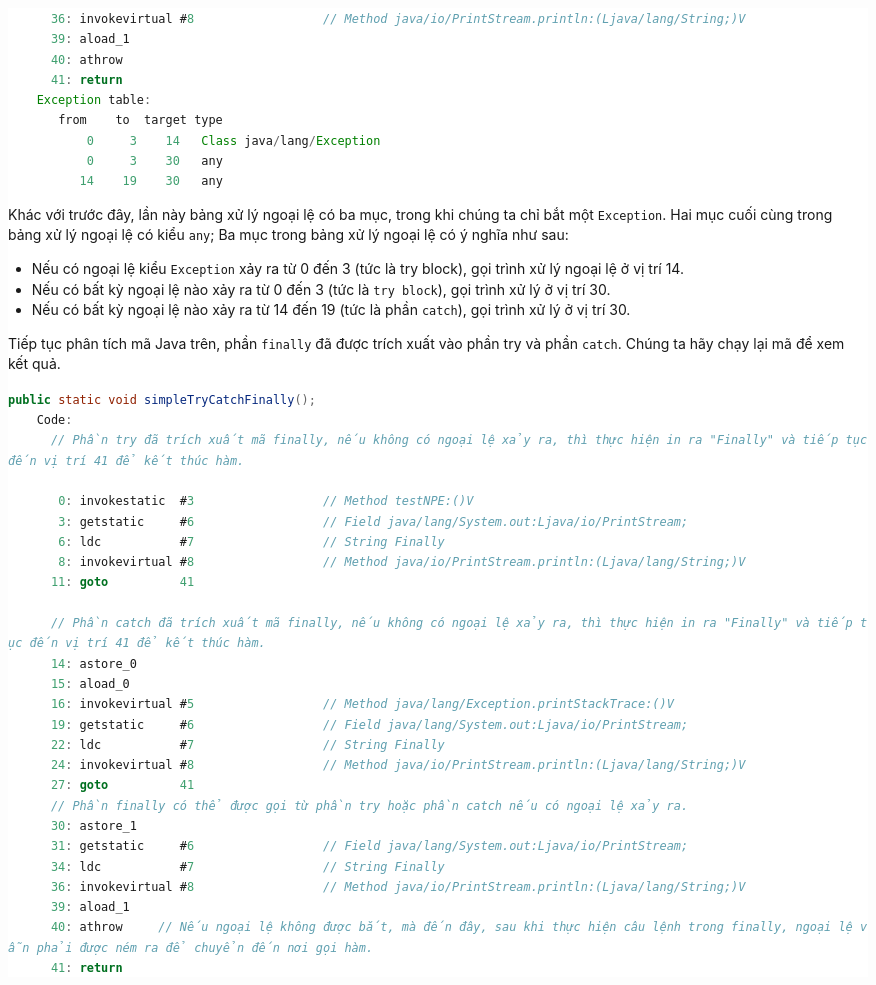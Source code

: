 ```java
      36: invokevirtual #8                  // Method java/io/PrintStream.println:(Ljava/lang/String;)V
      39: aload_1
      40: athrow
      41: return
    Exception table:
       from    to  target type
           0     3    14   Class java/lang/Exception
           0     3    30   any
          14    19    30   any
```

Khác với trước đây, lần này bảng xử lý ngoại lệ có ba mục, trong khi chúng ta chỉ bắt một `Exception`. Hai mục cuối cùng trong bảng xử lý ngoại lệ có kiểu `any`; Ba mục trong bảng xử lý ngoại lệ có ý nghĩa như sau:

- Nếu có ngoại lệ kiểu `Exception` xảy ra từ 0 đến 3 (tức là try block), gọi trình xử lý ngoại lệ ở vị trí 14.
- Nếu có bất kỳ ngoại lệ nào xảy ra từ 0 đến 3 (tức là `try block`), gọi trình xử lý ở vị trí 30.
- Nếu có bất kỳ ngoại lệ nào xảy ra từ 14 đến 19 (tức là phần `catch`), gọi trình xử lý ở vị trí 30.

Tiếp tục phân tích mã Java trên, phần `finally` đã được trích xuất vào phần try và phần `catch`. Chúng ta hãy chạy lại mã để xem kết quả.

```java
public static void simpleTryCatchFinally();
    Code:
      // Phần try đã trích xuất mã finally, nếu không có ngoại lệ xảy ra, thì thực hiện in ra "Finally" và tiếp tục đến vị trí 41 để kết thúc hàm.

       0: invokestatic  #3                  // Method testNPE:()V
       3: getstatic     #6                  // Field java/lang/System.out:Ljava/io/PrintStream;
       6: ldc           #7                  // String Finally
       8: invokevirtual #8                  // Method java/io/PrintStream.println:(Ljava/lang/String;)V
      11: goto          41

      // Phần catch đã trích xuất mã finally, nếu không có ngoại lệ xảy ra, thì thực hiện in ra "Finally" và tiếp tục đến vị trí 41 để kết thúc hàm.
      14: astore_0
      15: aload_0
      16: invokevirtual #5                  // Method java/lang/Exception.printStackTrace:()V
      19: getstatic     #6                  // Field java/lang/System.out:Ljava/io/PrintStream;
      22: ldc           #7                  // String Finally
      24: invokevirtual #8                  // Method java/io/PrintStream.println:(Ljava/lang/String;)V
      27: goto          41
      // Phần finally có thể được gọi từ phần try hoặc phần catch nếu có ngoại lệ xảy ra.
      30: astore_1
      31: getstatic     #6                  // Field java/lang/System.out:Ljava/io/PrintStream;
      34: ldc           #7                  // String Finally
      36: invokevirtual #8                  // Method java/io/PrintStream.println:(Ljava/lang/String;)V
      39: aload_1
      40: athrow     // Nếu ngoại lệ không được bắt, mà đến đây, sau khi thực hiện câu lệnh trong finally, ngoại lệ vẫn phải được ném ra để chuyển đến nơi gọi hàm.
      41: return
```
